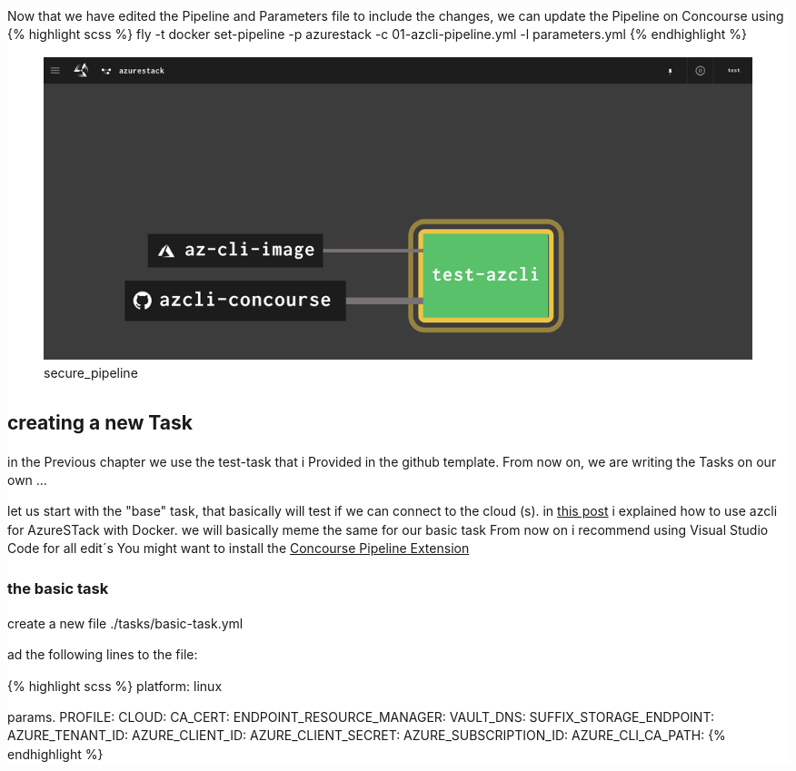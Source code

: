 Now that we have edited the Pipeline and Parameters file to include the changes, we can update the Pipeline on Concourse using
{% highlight scss %}
fly -t docker set-pipeline -p azurestack  -c 01-azcli-pipeline.yml -l parameters.yml
{% endhighlight %}

<figure class="full">
	<img src="/images/secure_pipeline.png" alt="">
	<figcaption>secure_pipeline</figcaption>
</figure>

## creating a new Task

in the Previous chapter we use the test-task that i Provided in the github template. From now on, we are writing the Tasks on our own ...

let us start with the "base" task, that basically will test if we can connect to the cloud (s).
in [this post](_posts/2019-08-15-run-azcli-in-docker.md) i explained how to use azcli for AzureSTack with Docker. we will basically meme the same for our basic task
From now on i recommend using Visual Studio Code for all edit´s
You might want to install the [Concourse Pipeline Extension](https://marketplace.visualstudio.com/items?itemName=Pivotal.vscode-concourse)

### the basic task

create a new file ./tasks/basic-task.yml

ad the following lines to the file:

{% highlight scss %}
platform: linux

params.
  PROFILE:
  CLOUD:
  CA_CERT:
  ENDPOINT_RESOURCE_MANAGER:
  VAULT_DNS:
  SUFFIX_STORAGE_ENDPOINT:
  AZURE_TENANT_ID:
  AZURE_CLIENT_ID:
  AZURE_CLIENT_SECRET:
  AZURE_SUBSCRIPTION_ID:
  AZURE_CLI_CA_PATH:
{% endhighlight %}

